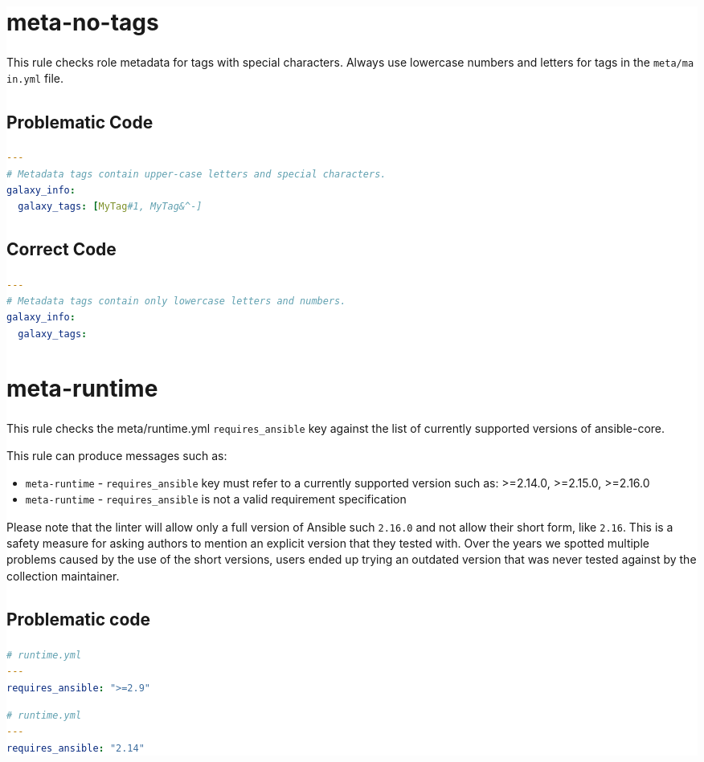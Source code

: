 # meta-no-tags

This rule checks role metadata for tags with special characters.
Always use lowercase numbers and letters for tags in the `meta/main.yml` file.

## Problematic Code

```yaml
---
# Metadata tags contain upper-case letters and special characters.
galaxy_info:
  galaxy_tags: [MyTag#1, MyTag&^-]
```

## Correct Code

```yaml
---
# Metadata tags contain only lowercase letters and numbers.
galaxy_info:
  galaxy_tags: 
```


# meta-runtime

This rule checks the meta/runtime.yml `requires_ansible` key against the list of currently supported versions of ansible-core.

This rule can produce messages such as:

- `meta-runtime` - `requires_ansible` key must refer to a currently supported version such as: >=2.14.0, >=2.15.0, >=2.16.0
- `meta-runtime` - `requires_ansible` is not a valid requirement specification

Please note that the linter will allow only a full version of Ansible such `2.16.0` and not allow their short form, like `2.16`. This is a safety measure
for asking authors to mention an explicit version that they tested with. Over the years we spotted multiple problems caused by the use of the short versions, users
ended up trying an outdated version that was never tested against by the collection maintainer.

## Problematic code

```yaml
# runtime.yml
---
requires_ansible: ">=2.9"
```


```yaml
# runtime.yml
---
requires_ansible: "2.14"
```


[1.1]: https://yaml.org/spec/1.1/
[1.2.0]: https://yaml.org/spec/1.2.0/
[1.2.2]: https://yaml.org/spec/1.2.2/
